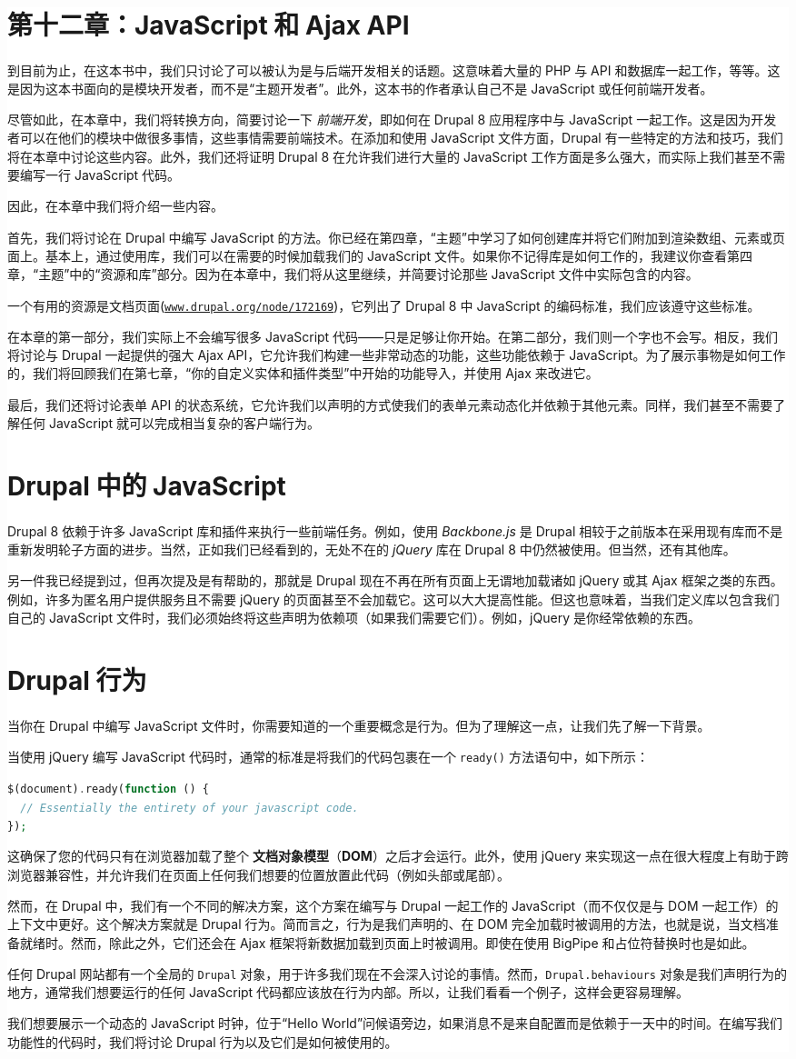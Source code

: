 # 第十二章：JavaScript 和 Ajax API

到目前为止，在这本书中，我们只讨论了可以被认为是与后端开发相关的话题。这意味着大量的 PHP 与 API 和数据库一起工作，等等。这是因为这本书面向的是模块开发者，而不是“主题开发者”。此外，这本书的作者承认自己不是 JavaScript 或任何前端开发者。

尽管如此，在本章中，我们将转换方向，简要讨论一下 *前端开发*，即如何在 Drupal 8 应用程序中与 JavaScript 一起工作。这是因为开发者可以在他们的模块中做很多事情，这些事情需要前端技术。在添加和使用 JavaScript 文件方面，Drupal 有一些特定的方法和技巧，我们将在本章中讨论这些内容。此外，我们还将证明 Drupal 8 在允许我们进行大量的 JavaScript 工作方面是多么强大，而实际上我们甚至不需要编写一行 JavaScript 代码。

因此，在本章中我们将介绍一些内容。

首先，我们将讨论在 Drupal 中编写 JavaScript 的方法。你已经在第四章，“主题”中学习了如何创建库并将它们附加到渲染数组、元素或页面上。基本上，通过使用库，我们可以在需要的时候加载我们的 JavaScript 文件。如果你不记得库是如何工作的，我建议你查看第四章，“主题”中的“资源和库”部分。因为在本章中，我们将从这里继续，并简要讨论那些 JavaScript 文件中实际包含的内容。

一个有用的资源是文档页面([`www.drupal.org/node/172169`](https://www.drupal.org/node/172169))，它列出了 Drupal 8 中 JavaScript 的编码标准，我们应该遵守这些标准。

在本章的第一部分，我们实际上不会编写很多 JavaScript 代码——只是足够让你开始。在第二部分，我们则一个字也不会写。相反，我们将讨论与 Drupal 一起提供的强大 Ajax API，它允许我们构建一些非常动态的功能，这些功能依赖于 JavaScript。为了展示事物是如何工作的，我们将回顾我们在第七章，“你的自定义实体和插件类型”中开始的功能导入，并使用 Ajax 来改进它。

最后，我们还将讨论表单 API 的状态系统，它允许我们以声明的方式使我们的表单元素动态化并依赖于其他元素。同样，我们甚至不需要了解任何 JavaScript 就可以完成相当复杂的客户端行为。

# Drupal 中的 JavaScript

Drupal 8 依赖于许多 JavaScript 库和插件来执行一些前端任务。例如，使用 *Backbone.js* 是 Drupal 相较于之前版本在采用现有库而不是重新发明轮子方面的进步。当然，正如我们已经看到的，无处不在的 *jQuery* 库在 Drupal 8 中仍然被使用。但当然，还有其他库。

另一件我已经提到过，但再次提及是有帮助的，那就是 Drupal 现在不再在所有页面上无谓地加载诸如 jQuery 或其 Ajax 框架之类的东西。例如，许多为匿名用户提供服务且不需要 jQuery 的页面甚至不会加载它。这可以大大提高性能。但这也意味着，当我们定义库以包含我们自己的 JavaScript 文件时，我们必须始终将这些声明为依赖项（如果我们需要它们）。例如，jQuery 是你经常依赖的东西。

# Drupal 行为

当你在 Drupal 中编写 JavaScript 文件时，你需要知道的一个重要概念是行为。但为了理解这一点，让我们先了解一下背景。

当使用 jQuery 编写 JavaScript 代码时，通常的标准是将我们的代码包裹在一个 `ready()` 方法语句中，如下所示：

```php
$(document).ready(function () { 
  // Essentially the entirety of your javascript code. 
}); 
```

这确保了您的代码只有在浏览器加载了整个 **文档对象模型**（**DOM**）之后才会运行。此外，使用 jQuery 来实现这一点在很大程度上有助于跨浏览器兼容性，并允许我们在页面上任何我们想要的位置放置此代码（例如头部或尾部）。

然而，在 Drupal 中，我们有一个不同的解决方案，这个方案在编写与 Drupal 一起工作的 JavaScript（而不仅仅是与 DOM 一起工作）的上下文中更好。这个解决方案就是 Drupal 行为。简而言之，行为是我们声明的、在 DOM 完全加载时被调用的方法，也就是说，当文档准备就绪时。然而，除此之外，它们还会在 Ajax 框架将新数据加载到页面上时被调用。即使在使用 BigPipe 和占位符替换时也是如此。

任何 Drupal 网站都有一个全局的 `Drupal` 对象，用于许多我们现在不会深入讨论的事情。然而，`Drupal.behaviours` 对象是我们声明行为的地方，通常我们想要运行的任何 JavaScript 代码都应该放在行为内部。所以，让我们看看一个例子，这样会更容易理解。

我们想要展示一个动态的 JavaScript 时钟，位于“Hello World”问候语旁边，如果消息不是来自配置而是依赖于一天中的时间。在编写我们功能性的代码时，我们将讨论 Drupal 行为以及它们是如何被使用的。
